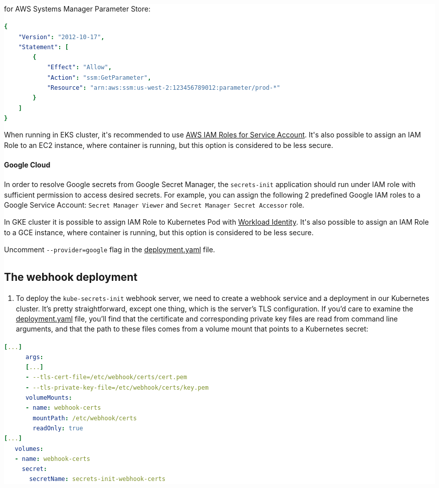 for AWS Systems Manager Parameter Store:

```yaml
{
    "Version": "2012-10-17",
    "Statement": [
        {
            "Effect": "Allow",
            "Action": "ssm:GetParameter",
            "Resource": "arn:aws:ssm:us-west-2:123456789012:parameter/prod-*"
        }
    ]
}
```

When running in EKS cluster, it's recommended to use [AWS IAM Roles for Service Account](https://docs.aws.amazon.com/eks/latest/userguide/iam-roles-for-service-accounts.html).
It's also possible to assign an IAM Role to an EC2 instance, where container is running, but this option is considered to be less secure.

#### Google Cloud

In order to resolve Google secrets from Google Secret Manager, the `secrets-init` application should run under IAM role with sufficient permission to access desired secrets. For example, you can assign the following 2 predefined Google IAM roles to a Google Service Account: `Secret Manager Viewer` and `Secret Manager Secret Accessor` role.

In GKE cluster it is possible to assign IAM Role to Kubernetes Pod with [Workload Identity](https://cloud.google.com/kubernetes-engine/docs/how-to/workload-identity).
It's also possible to assign an IAM Role to a GCE instance, where container is running, but this option is considered to be less secure.

Uncomment `--provider=google` flag in the [deployment.yaml](https://github.com/doitintl/kube-secrets-init/blob/master/deployment/deployment.yaml) file.

## The webhook deployment

1. To deploy the `kube-secrets-init` webhook server, we need to create a webhook service and a deployment in our Kubernetes cluster. It’s pretty straightforward, except one thing, which is the server’s TLS configuration. If you’d care to examine the [deployment.yaml](https://github.com/doitintl/kube-secrets-init/blob/master/deployment/deployment.yaml) file, you’ll find that the certificate and corresponding private key files are read from command line arguments, and that the path to these files comes from a volume mount that points to a Kubernetes secret:

```yaml
[...]
      args:
      [...]
      - --tls-cert-file=/etc/webhook/certs/cert.pem
      - --tls-private-key-file=/etc/webhook/certs/key.pem
      volumeMounts:
      - name: webhook-certs
        mountPath: /etc/webhook/certs
        readOnly: true
[...]
   volumes:
   - name: webhook-certs
     secret:
       secretName: secrets-init-webhook-certs
```
